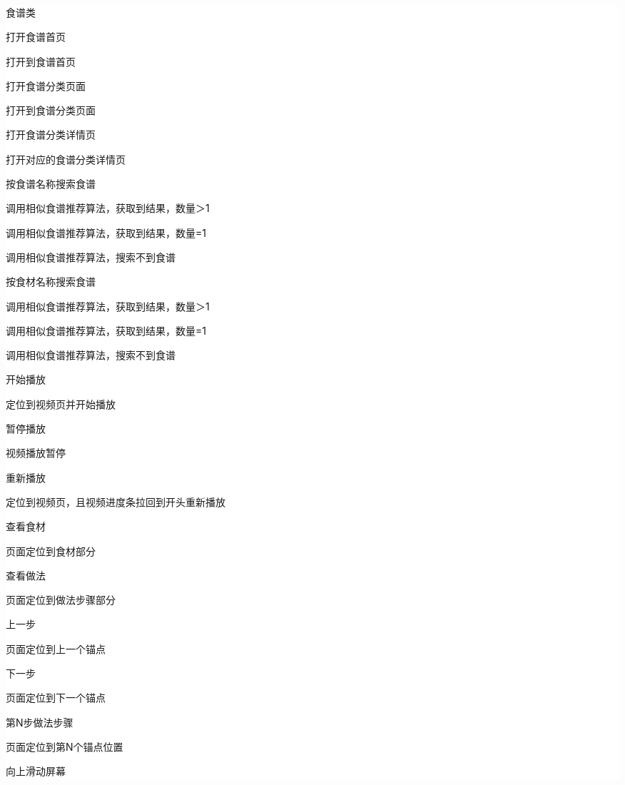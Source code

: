 食谱类

打开食谱首页

打开到食谱首页

打开食谱分类页面

打开到食谱分类页面

打开食谱分类详情页

打开对应的食谱分类详情页

  

按食谱名称搜索食谱

调用相似食谱推荐算法，获取到结果，数量＞1

调用相似食谱推荐算法，获取到结果，数量=1

调用相似食谱推荐算法，搜索不到食谱

  

按食材名称搜索食谱

调用相似食谱推荐算法，获取到结果，数量＞1

调用相似食谱推荐算法，获取到结果，数量=1

调用相似食谱推荐算法，搜索不到食谱

开始播放

定位到视频页并开始播放

暂停播放

视频播放暂停

重新播放

定位到视频页，且视频进度条拉回到开头重新播放

查看食材

页面定位到食材部分

查看做法

页面定位到做法步骤部分

上一步

页面定位到上一个锚点

下一步

页面定位到下一个锚点

第N步做法步骤

页面定位到第N个锚点位置

向上滑动屏幕
